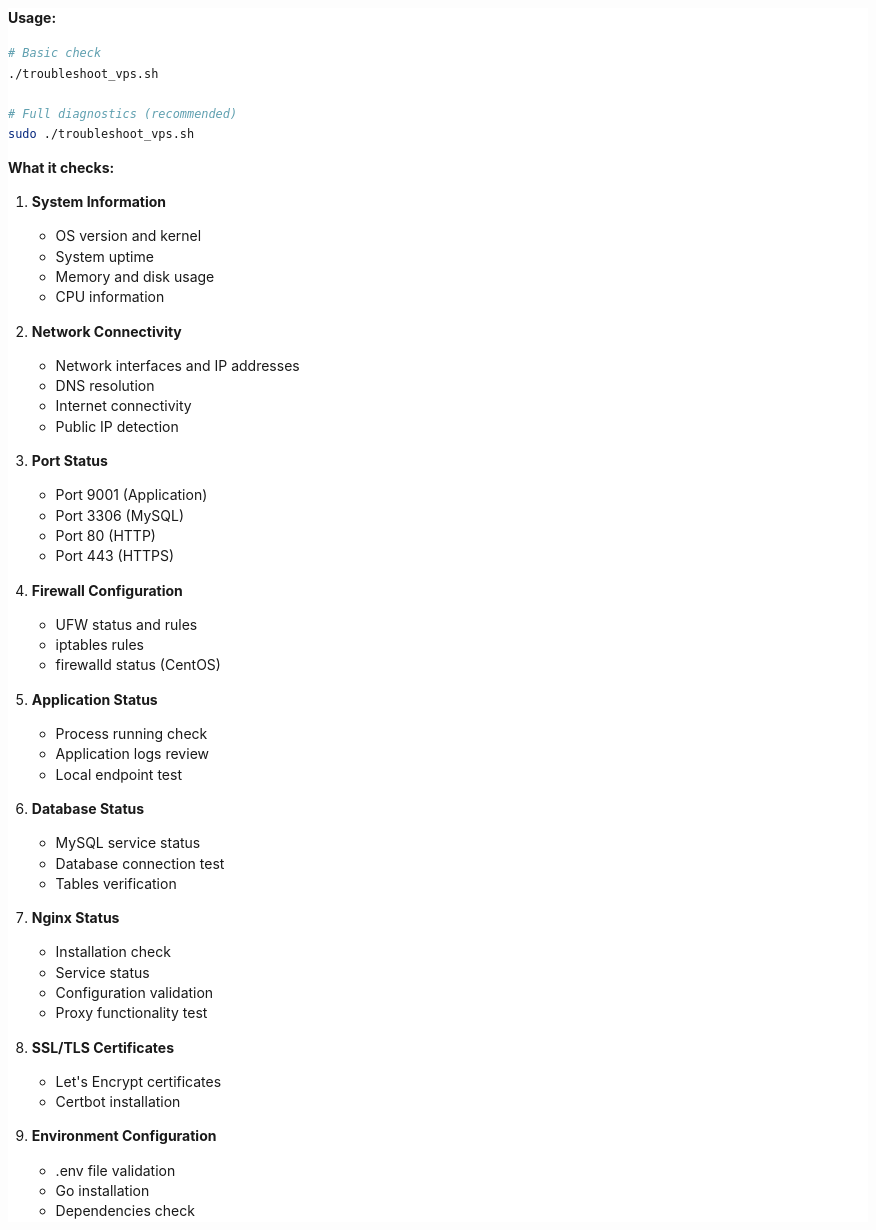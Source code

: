 **Usage:**
```bash
# Basic check
./troubleshoot_vps.sh

# Full diagnostics (recommended)
sudo ./troubleshoot_vps.sh
```

**What it checks:**

1. **System Information**
   - OS version and kernel
   - System uptime
   - Memory and disk usage
   - CPU information

2. **Network Connectivity**
   - Network interfaces and IP addresses
   - DNS resolution
   - Internet connectivity
   - Public IP detection

3. **Port Status**
   - Port 9001 (Application)
   - Port 3306 (MySQL)
   - Port 80 (HTTP)
   - Port 443 (HTTPS)

4. **Firewall Configuration**
   - UFW status and rules
   - iptables rules
   - firewalld status (CentOS)

5. **Application Status**
   - Process running check
   - Application logs review
   - Local endpoint test

6. **Database Status**
   - MySQL service status
   - Database connection test
   - Tables verification

7. **Nginx Status**
   - Installation check
   - Service status
   - Configuration validation
   - Proxy functionality test

8. **SSL/TLS Certificates**
   - Let's Encrypt certificates
   - Certbot installation

9. **Environment Configuration**
   - .env file validation
   - Go installation
   - Dependencies check
